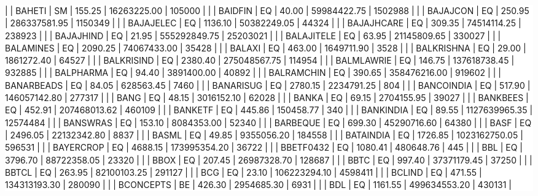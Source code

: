 |  | BAHETI | SM | 155.25 | 16263225.00 | 105000 |
|  | BAIDFIN | EQ | 40.00 | 59984422.75 | 1502988 |
|  | BAJAJCON | EQ | 250.95 | 286337581.95 | 1150349 |
|  | BAJAJELEC | EQ | 1136.10 | 50382249.05 | 44324 |
|  | BAJAJHCARE | EQ | 309.35 | 74514114.25 | 238923 |
|  | BAJAJHIND | EQ | 21.95 | 555292849.75 | 25203021 |
|  | BALAJITELE | EQ | 63.95 | 21145809.65 | 330027 |
|  | BALAMINES | EQ | 2090.25 | 74067433.00 | 35428 |
|  | BALAXI | EQ | 463.00 | 1649711.90 | 3528 |
|  | BALKRISHNA | EQ | 29.00 | 1861272.40 | 64527 |
|  | BALKRISIND | EQ | 2380.40 | 275048567.75 | 114954 |
|  | BALMLAWRIE | EQ | 146.75 | 137618738.45 | 932885 |
|  | BALPHARMA | EQ | 94.40 | 3891400.00 | 40892 |
|  | BALRAMCHIN | EQ | 390.65 | 358476216.00 | 919602 |
|  | BANARBEADS | EQ | 84.05 | 628563.45 | 7460 |
|  | BANARISUG | EQ | 2780.15 | 2234791.25 | 804 |
|  | BANCOINDIA | EQ | 517.90 | 146057142.80 | 277317 |
|  | BANG | EQ | 48.15 | 3016152.10 | 62028 |
|  | BANKA | EQ | 69.15 | 2704155.95 | 39027 |
|  | BANKBEES | EQ | 452.91 | 207468013.62 | 460109 |
|  | BANKETF | EQ | 445.86 | 150458.77 | 340 |
|  | BANKINDIA | EQ | 89.55 | 1127639965.35 | 12574484 |
|  | BANSWRAS | EQ | 153.10 | 8084353.00 | 52340 |
|  | BARBEQUE | EQ | 699.30 | 45290716.60 | 64380 |
|  | BASF | EQ | 2496.05 | 22132342.80 | 8837 |
|  | BASML | EQ | 49.85 | 9355056.20 | 184558 |
|  | BATAINDIA | EQ | 1726.85 | 1023162750.05 | 596531 |
|  | BAYERCROP | EQ | 4688.15 | 173995354.20 | 36722 |
|  | BBETF0432 | EQ | 1080.41 | 480648.76 | 445 |
|  | BBL | EQ | 3796.70 | 88722358.05 | 23320 |
|  | BBOX | EQ | 207.45 | 26987328.70 | 128687 |
|  | BBTC | EQ | 997.40 | 37371179.45 | 37250 |
|  | BBTCL | EQ | 263.95 | 82100103.25 | 291127 |
|  | BCG | EQ | 23.10 | 106223294.10 | 4598411 |
|  | BCLIND | EQ | 471.55 | 134313193.30 | 280090 |
|  | BCONCEPTS | BE | 426.30 | 2954685.30 | 6931 |
|  | BDL | EQ | 1161.55 | 499634553.20 | 430131 |